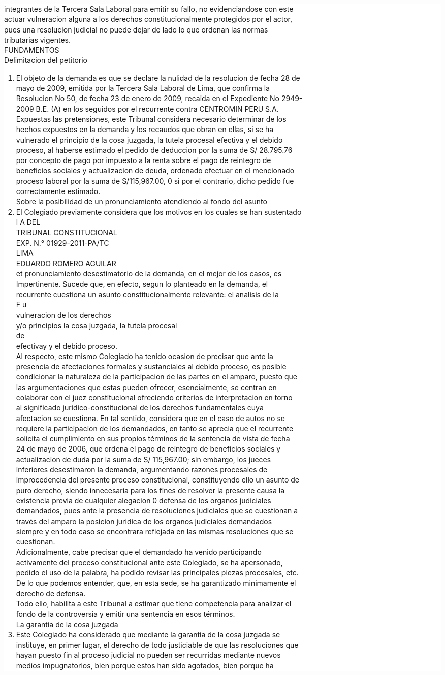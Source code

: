integrantes de la Tercera Sala Laboral para emitir su fallo, no evidenciandose con este  
actuar vulneracion alguna a los derechos constitucionalmente protegidos por el actor,  
pues una resolucion judicial no puede dejar de lado lo que ordenan las normas  
tributarias vigentes.  
FUNDAMENTOS  
Delimitacion del petitorio  
1. El objeto de la demanda es que se declare la nulidad de la resolucion de fecha 28 de  
mayo de 2009, emitida por la Tercera Sala Laboral de Lima, que confirma la  
Resolucion No 50, de fecha 23 de enero de 2009, recaida en el Expediente No 2949-  
2009 B.E. (A) en los seguidos por el recurrente contra CENTROMIN PERU S.A.  
Expuestas las pretensiones, este Tribunal considera necesario determinar de los  
hechos expuestos en la demanda y los recaudos que obran en ellas, si se ha  
vulnerado el principio de la cosa juzgada, la tutela procesal efectiva y el debido  
proceso, al haberse estimado el pedido de deduccion por la suma de S/ 28.795.76  
por concepto de pago por impuesto a la renta sobre el pago de reintegro de  
beneficios sociales y actualizacion de deuda, ordenado efectuar en el mencionado  
proceso laboral por la suma de S/115,967.00, 0 si por el contrario, dicho pedido fue  
correctamente estimado.  
Sobre la posibilidad de un pronunciamiento atendiendo al fondo del asunto  
2. El Colegiado previamente considera que los motivos en los cuales se han sustentado  
l A DEL  
TRIBUNAL CONSTITUCIONAL  
EXP. N.° 01929-2011-PA/TC  
LIMA  
EDUARDO ROMERO AGUILAR  
et pronunciamiento desestimatorio de la demanda, en el mejor de los casos, es  
Impertinente. Sucede que, en efecto, segun lo planteado en la demanda, el  
recurrente cuestiona un asunto constitucionalmente relevante: el analisis de la  
F u  
vulneracion de los derechos  
y/o principios la cosa juzgada, la tutela procesal  
de  
efectivay y el debido proceso.  
Al respecto, este mismo Colegiado ha tenido ocasion de precisar que ante la  
presencia de afectaciones formales y sustanciales al debido proceso, es posible  
condicionar la naturaleza de la participacion de las partes en el amparo, puesto que  
las argumentaciones que estas pueden ofrecer, esencialmente, se centran en  
colaborar con el juez constitucional ofreciendo criterios de interpretacion en torno  
al significado juridico-constitucional de los derechos fundamentales cuya  
afectacion se cuestiona. En tal sentido, considera que en el caso de autos no se  
requiere la participacion de los demandados, en tanto se aprecia que el recurrente  
solicita el cumplimiento en sus propios términos de la sentencia de vista de fecha  
24 de mayo de 2006, que ordena el pago de reintegro de beneficios sociales y  
actualizacion de duda por la suma de S/ 115,967.00; sin embargo, los jueces  
inferiores desestimaron la demanda, argumentando razones procesales de  
improcedencia del presente proceso constitucional, constituyendo ello un asunto de  
puro derecho, siendo innecesaria para los fines de resolver la presente causa la  
existencia previa de cualquier alegacion 0 defensa de los organos judiciales  
demandados, pues ante la presencia de resoluciones judiciales que se cuestionan a  
través del amparo la posicion juridica de los organos judiciales demandados  
siempre y en todo caso se encontrara reflejada en las mismas resoluciones que se  
cuestionan.  
Adicionalmente, cabe precisar que el demandado ha venido participando  
activamente del proceso constitucional ante este Colegiado, se ha apersonado,  
pedido el uso de la palabra, ha podido revisar las principales piezas procesales, etc.  
De lo que podemos entender, que, en esta sede, se ha garantizado minimamente el  
derecho de defensa.  
Todo ello, habilita a este Tribunal a estimar que tiene competencia para analizar el  
fondo de la controversia y emitir una sentencia en esos términos.  
La garantia de la cosa juzgada  
3. Este Colegiado ha considerado que mediante la garantia de la cosa juzgada se  
instituye, en primer lugar, el derecho de todo justiciable de que las resoluciones que  
hayan puesto fin al proceso judicial no pueden ser recurridas mediante nuevos  
medios impugnatorios, bien porque estos han sido agotados, bien porque ha  
